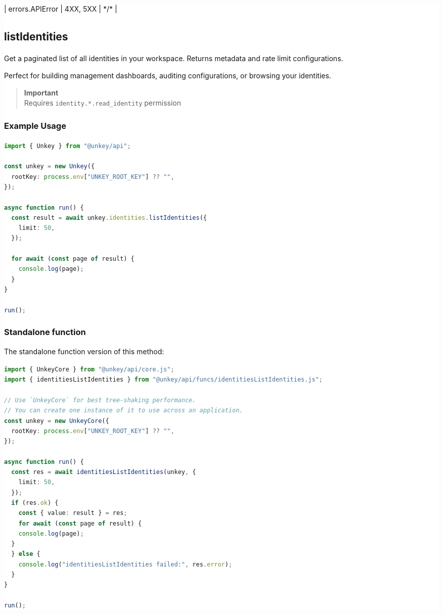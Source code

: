 | errors.APIError                    | 4XX, 5XX                           | \*/\*                              |

## listIdentities

Get a paginated list of all identities in your workspace. Returns metadata and rate limit configurations.

Perfect for building management dashboards, auditing configurations, or browsing your identities.

> **Important**  
> Requires `identity.*.read_identity` permission


### Example Usage


```typescript
import { Unkey } from "@unkey/api";

const unkey = new Unkey({
  rootKey: process.env["UNKEY_ROOT_KEY"] ?? "",
});

async function run() {
  const result = await unkey.identities.listIdentities({
    limit: 50,
  });

  for await (const page of result) {
    console.log(page);
  }
}

run();
```

### Standalone function

The standalone function version of this method:

```typescript
import { UnkeyCore } from "@unkey/api/core.js";
import { identitiesListIdentities } from "@unkey/api/funcs/identitiesListIdentities.js";

// Use `UnkeyCore` for best tree-shaking performance.
// You can create one instance of it to use across an application.
const unkey = new UnkeyCore({
  rootKey: process.env["UNKEY_ROOT_KEY"] ?? "",
});

async function run() {
  const res = await identitiesListIdentities(unkey, {
    limit: 50,
  });
  if (res.ok) {
    const { value: result } = res;
    for await (const page of result) {
    console.log(page);
  }
  } else {
    console.log("identitiesListIdentities failed:", res.error);
  }
}

run();
```
